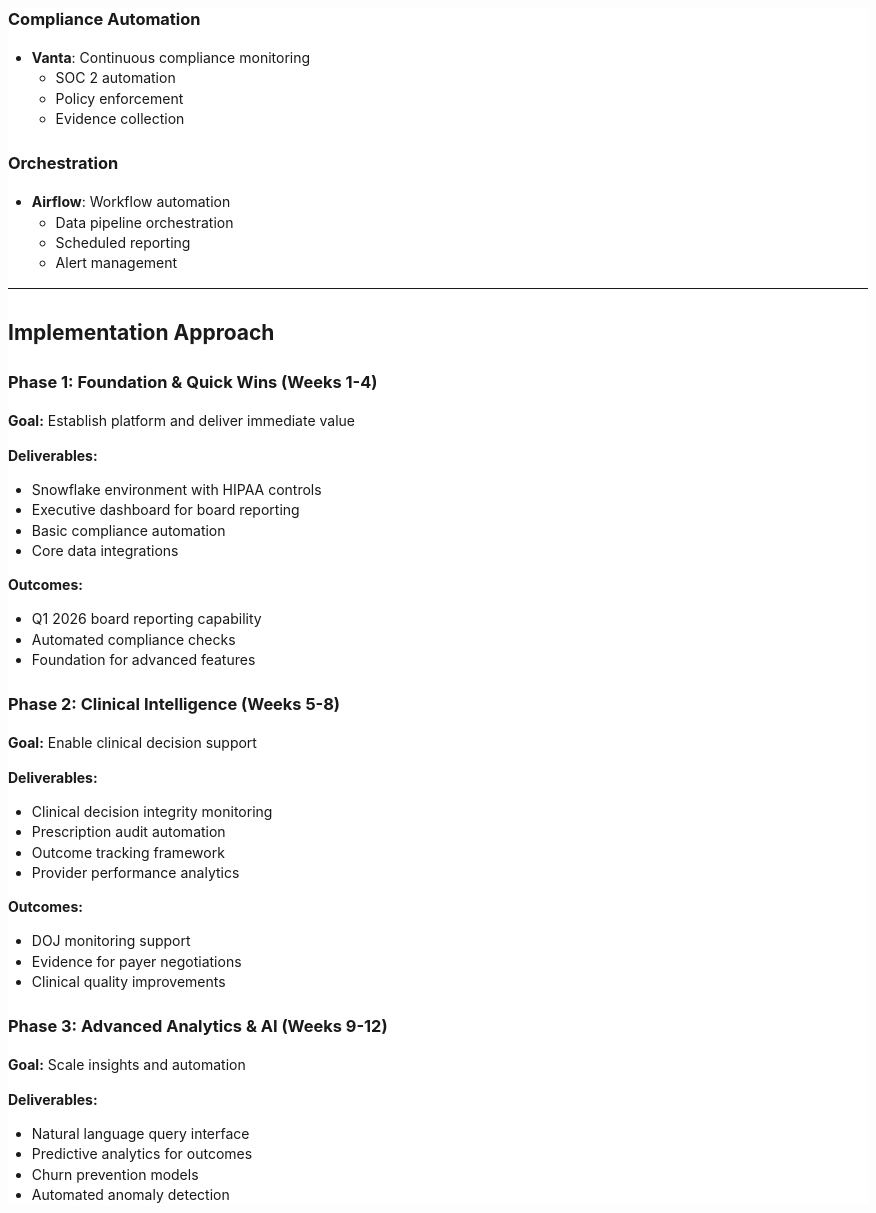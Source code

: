 ### Compliance Automation
- **Vanta**: Continuous compliance monitoring
  - SOC 2 automation
  - Policy enforcement
  - Evidence collection
  
### Orchestration
- **Airflow**: Workflow automation
  - Data pipeline orchestration
  - Scheduled reporting
  - Alert management

---

## Implementation Approach

### Phase 1: Foundation & Quick Wins (Weeks 1-4)
**Goal:** Establish platform and deliver immediate value

**Deliverables:**
- Snowflake environment with HIPAA controls
- Executive dashboard for board reporting
- Basic compliance automation
- Core data integrations

**Outcomes:**
- Q1 2026 board reporting capability
- Automated compliance checks
- Foundation for advanced features

### Phase 2: Clinical Intelligence (Weeks 5-8)
**Goal:** Enable clinical decision support

**Deliverables:**
- Clinical decision integrity monitoring
- Prescription audit automation
- Outcome tracking framework
- Provider performance analytics

**Outcomes:**
- DOJ monitoring support
- Evidence for payer negotiations
- Clinical quality improvements

### Phase 3: Advanced Analytics & AI (Weeks 9-12)
**Goal:** Scale insights and automation

**Deliverables:**
- Natural language query interface
- Predictive analytics for outcomes
- Churn prevention models
- Automated anomaly detection
